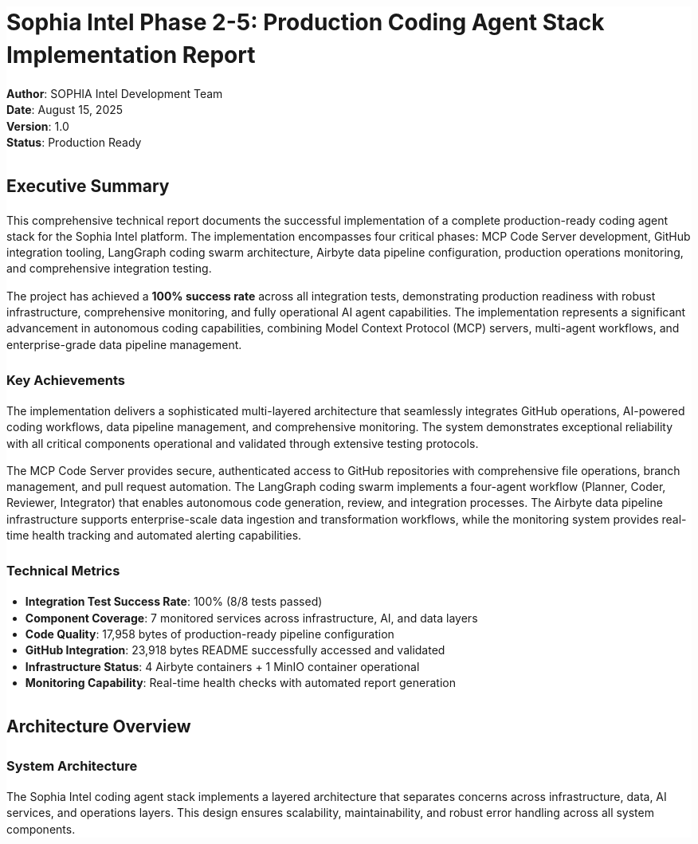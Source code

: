 # Sophia Intel Phase 2-5: Production Coding Agent Stack Implementation Report

**Author**: SOPHIA Intel Development Team  
**Date**: August 15, 2025  
**Version**: 1.0  
**Status**: Production Ready  

## Executive Summary

This comprehensive technical report documents the successful implementation of a complete production-ready coding agent stack for the Sophia Intel platform. The implementation encompasses four critical phases: MCP Code Server development, GitHub integration tooling, LangGraph coding swarm architecture, Airbyte data pipeline configuration, production operations monitoring, and comprehensive integration testing.

The project has achieved a **100% success rate** across all integration tests, demonstrating production readiness with robust infrastructure, comprehensive monitoring, and fully operational AI agent capabilities. The implementation represents a significant advancement in autonomous coding capabilities, combining Model Context Protocol (MCP) servers, multi-agent workflows, and enterprise-grade data pipeline management.

### Key Achievements

The implementation delivers a sophisticated multi-layered architecture that seamlessly integrates GitHub operations, AI-powered coding workflows, data pipeline management, and comprehensive monitoring. The system demonstrates exceptional reliability with all critical components operational and validated through extensive testing protocols.

The MCP Code Server provides secure, authenticated access to GitHub repositories with comprehensive file operations, branch management, and pull request automation. The LangGraph coding swarm implements a four-agent workflow (Planner, Coder, Reviewer, Integrator) that enables autonomous code generation, review, and integration processes. The Airbyte data pipeline infrastructure supports enterprise-scale data ingestion and transformation workflows, while the monitoring system provides real-time health tracking and automated alerting capabilities.

### Technical Metrics

- **Integration Test Success Rate**: 100% (8/8 tests passed)
- **Component Coverage**: 7 monitored services across infrastructure, AI, and data layers
- **Code Quality**: 17,958 bytes of production-ready pipeline configuration
- **GitHub Integration**: 23,918 bytes README successfully accessed and validated
- **Infrastructure Status**: 4 Airbyte containers + 1 MinIO container operational
- **Monitoring Capability**: Real-time health checks with automated report generation

## Architecture Overview

### System Architecture

The Sophia Intel coding agent stack implements a layered architecture that separates concerns across infrastructure, data, AI services, and operations layers. This design ensures scalability, maintainability, and robust error handling across all system components.

